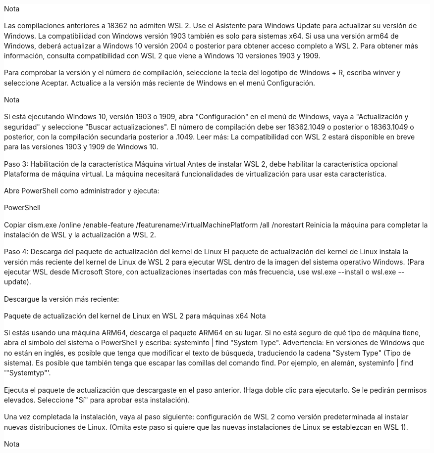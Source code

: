  Nota

Las compilaciones anteriores a 18362 no admiten WSL 2. Use el Asistente para Windows Update para actualizar su versión de Windows. La compatibilidad con Windows versión 1903 también es solo para sistemas x64. Si usa una versión arm64 de Windows, deberá actualizar a Windows 10 versión 2004 o posterior para obtener acceso completo a WSL 2. Para obtener más información, consulta compatibilidad con WSL 2 que viene a Windows 10 versiones 1903 y 1909.

Para comprobar la versión y el número de compilación, seleccione la tecla del logotipo de Windows + R, escriba winver y seleccione Aceptar. Actualice a la versión más reciente de Windows en el menú Configuración.

 Nota

Si está ejecutando Windows 10, versión 1903 o 1909, abra "Configuración" en el menú de Windows, vaya a "Actualización y seguridad" y seleccione "Buscar actualizaciones". El número de compilación debe ser 18362.1049 o posterior o 18363.1049 o posterior, con la compilación secundaria posterior a .1049. Leer más: La compatibilidad con WSL 2 estará disponible en breve para las versiones 1903 y 1909 de Windows 10.

Paso 3: Habilitación de la característica Máquina virtual
Antes de instalar WSL 2, debe habilitar la característica opcional Plataforma de máquina virtual. La máquina necesitará funcionalidades de virtualización para usar esta característica.

Abre PowerShell como administrador y ejecuta:

PowerShell

Copiar
dism.exe /online /enable-feature /featurename:VirtualMachinePlatform /all /norestart
Reinicia la máquina para completar la instalación de WSL y la actualización a WSL 2.

Paso 4: Descarga del paquete de actualización del kernel de Linux
El paquete de actualización del kernel de Linux instala la versión más reciente del kernel de Linux de WSL 2 para ejecutar WSL dentro de la imagen del sistema operativo Windows. (Para ejecutar WSL desde Microsoft Store, con actualizaciones insertadas con más frecuencia, use wsl.exe --install o wsl.exe --update).

Descargue la versión más reciente:

Paquete de actualización del kernel de Linux en WSL 2 para máquinas x64
 Nota

Si estás usando una máquina ARM64, descarga el paquete ARM64 en su lugar. Si no está seguro de qué tipo de máquina tiene, abra el símbolo del sistema o PowerShell y escriba: systeminfo | find "System Type". Advertencia: En versiones de Windows que no están en inglés, es posible que tenga que modificar el texto de búsqueda, traduciendo la cadena "System Type" (Tipo de sistema). Es posible que también tenga que escapar las comillas del comando find. Por ejemplo, en alemán, systeminfo | find '"Systemtyp"'.

Ejecuta el paquete de actualización que descargaste en el paso anterior. (Haga doble clic para ejecutarlo. Se le pedirán permisos elevados. Seleccione "Sí" para aprobar esta instalación).

Una vez completada la instalación, vaya al paso siguiente: configuración de WSL 2 como versión predeterminada al instalar nuevas distribuciones de Linux. (Omita este paso si quiere que las nuevas instalaciones de Linux se establezcan en WSL 1).

 Nota
